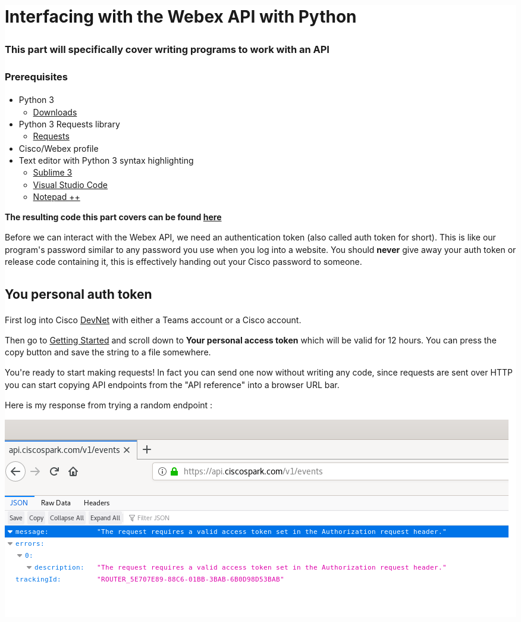 # Interfacing with the Webex API with Python

### This part will specifically cover writing programs to work with an API

### Prerequisites 
- Python 3
    - [Downloads](https://www.python.org/downloads/)
- Python 3 Requests library
    - [Requests](https://pypi.org/project/requests/)
- Cisco/Webex profile
- Text editor with Python 3 syntax highlighting
    - [Sublime 3](https://www.sublimetext.com/3)
    - [Visual Studio Code](https://code.visualstudio.com/Download)
    - [Notepad ++](https://notepad-plus-plus.org/downloads/)

**The resulting code this part covers can be found [here](https://github.com/shailpatels/WebExCLI/blob/master/webex.py)**



Before we can interact with the Webex API, we need an authentication token (also called auth token for short).
This is like our program's password similar to any password you use when you
log into a website. You should **never** give away your auth token or release code containing it, this
is effectively handing out your Cisco password to someone.

## You personal auth token

First log into Cisco [DevNet](https://developer.cisco.com/) with either a Teams account or a Cisco account.

Then go to [Getting Started](https://developer.webex.com/docs/api/getting-started) and scroll down to **Your personal access token** which will be valid for 12 hours. You can press the copy button and save the string to
a file somewhere. 

You're ready to start making requests!
In fact you can send one now without writing any code, since requests are sent over HTTP you can start copying 
API endpoints from the "API reference" into a browser URL bar.

Here is my response from trying a random endpoint : 

![Webex response](img/api2.png)
